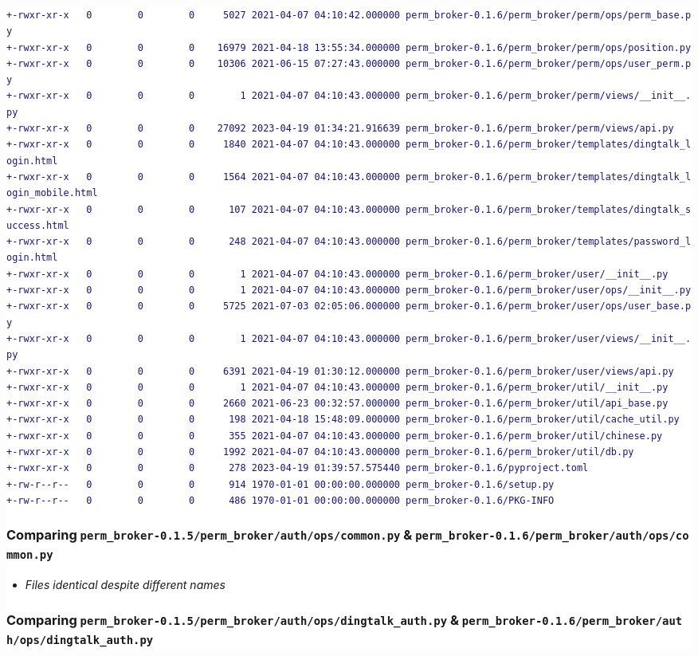 ```diff
+-rwxr-xr-x   0        0        0     5027 2021-04-07 04:10:42.000000 perm_broker-0.1.6/perm_broker/perm/ops/perm_base.py
+-rwxr-xr-x   0        0        0    16979 2021-04-18 13:55:34.000000 perm_broker-0.1.6/perm_broker/perm/ops/position.py
+-rwxr-xr-x   0        0        0    10306 2021-06-15 07:27:43.000000 perm_broker-0.1.6/perm_broker/perm/ops/user_perm.py
+-rwxr-xr-x   0        0        0        1 2021-04-07 04:10:43.000000 perm_broker-0.1.6/perm_broker/perm/views/__init__.py
+-rwxr-xr-x   0        0        0    27092 2023-04-19 01:34:21.916639 perm_broker-0.1.6/perm_broker/perm/views/api.py
+-rwxr-xr-x   0        0        0     1840 2021-04-07 04:10:43.000000 perm_broker-0.1.6/perm_broker/templates/dingtalk_login.html
+-rwxr-xr-x   0        0        0     1564 2021-04-07 04:10:43.000000 perm_broker-0.1.6/perm_broker/templates/dingtalk_login_mobile.html
+-rwxr-xr-x   0        0        0      107 2021-04-07 04:10:43.000000 perm_broker-0.1.6/perm_broker/templates/dingtalk_success.html
+-rwxr-xr-x   0        0        0      248 2021-04-07 04:10:43.000000 perm_broker-0.1.6/perm_broker/templates/password_login.html
+-rwxr-xr-x   0        0        0        1 2021-04-07 04:10:43.000000 perm_broker-0.1.6/perm_broker/user/__init__.py
+-rwxr-xr-x   0        0        0        1 2021-04-07 04:10:43.000000 perm_broker-0.1.6/perm_broker/user/ops/__init__.py
+-rwxr-xr-x   0        0        0     5725 2021-07-03 02:05:06.000000 perm_broker-0.1.6/perm_broker/user/ops/user_base.py
+-rwxr-xr-x   0        0        0        1 2021-04-07 04:10:43.000000 perm_broker-0.1.6/perm_broker/user/views/__init__.py
+-rwxr-xr-x   0        0        0     6391 2021-04-19 01:30:12.000000 perm_broker-0.1.6/perm_broker/user/views/api.py
+-rwxr-xr-x   0        0        0        1 2021-04-07 04:10:43.000000 perm_broker-0.1.6/perm_broker/util/__init__.py
+-rwxr-xr-x   0        0        0     2660 2021-06-23 00:32:57.000000 perm_broker-0.1.6/perm_broker/util/api_base.py
+-rwxr-xr-x   0        0        0      198 2021-04-18 15:48:09.000000 perm_broker-0.1.6/perm_broker/util/cache_util.py
+-rwxr-xr-x   0        0        0      355 2021-04-07 04:10:43.000000 perm_broker-0.1.6/perm_broker/util/chinese.py
+-rwxr-xr-x   0        0        0     1992 2021-04-07 04:10:43.000000 perm_broker-0.1.6/perm_broker/util/db.py
+-rwxr-xr-x   0        0        0      278 2023-04-19 01:39:57.575440 perm_broker-0.1.6/pyproject.toml
+-rw-r--r--   0        0        0      914 1970-01-01 00:00:00.000000 perm_broker-0.1.6/setup.py
+-rw-r--r--   0        0        0      486 1970-01-01 00:00:00.000000 perm_broker-0.1.6/PKG-INFO
```

### Comparing `perm_broker-0.1.5/perm_broker/auth/ops/common.py` & `perm_broker-0.1.6/perm_broker/auth/ops/common.py`

 * *Files identical despite different names*

### Comparing `perm_broker-0.1.5/perm_broker/auth/ops/dingtalk_auth.py` & `perm_broker-0.1.6/perm_broker/auth/ops/dingtalk_auth.py`
